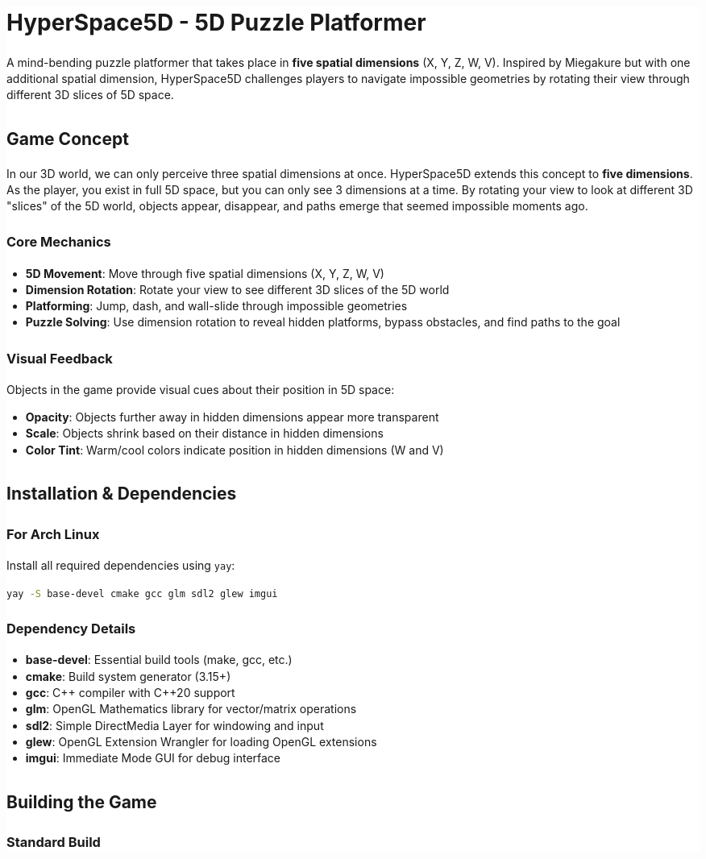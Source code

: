 # HyperSpace5D - 5D Puzzle Platformer

A mind-bending puzzle platformer that takes place in **five spatial dimensions** (X, Y, Z, W, V). Inspired by Miegakure but with one additional spatial dimension, HyperSpace5D challenges players to navigate impossible geometries by rotating their view through different 3D slices of 5D space.

## Game Concept

In our 3D world, we can only perceive three spatial dimensions at once. HyperSpace5D extends this concept to **five dimensions**. As the player, you exist in full 5D space, but you can only see 3 dimensions at a time. By rotating your view to look at different 3D "slices" of the 5D world, objects appear, disappear, and paths emerge that seemed impossible moments ago.

### Core Mechanics

- **5D Movement**: Move through five spatial dimensions (X, Y, Z, W, V)
- **Dimension Rotation**: Rotate your view to see different 3D slices of the 5D world
- **Platforming**: Jump, dash, and wall-slide through impossible geometries
- **Puzzle Solving**: Use dimension rotation to reveal hidden platforms, bypass obstacles, and find paths to the goal

### Visual Feedback

Objects in the game provide visual cues about their position in 5D space:
- **Opacity**: Objects further away in hidden dimensions appear more transparent
- **Scale**: Objects shrink based on their distance in hidden dimensions
- **Color Tint**: Warm/cool colors indicate position in hidden dimensions (W and V)

## Installation & Dependencies

### For Arch Linux

Install all required dependencies using `yay`:

```bash
yay -S base-devel cmake gcc glm sdl2 glew imgui
```

### Dependency Details

- **base-devel**: Essential build tools (make, gcc, etc.)
- **cmake**: Build system generator (3.15+)
- **gcc**: C++ compiler with C++20 support
- **glm**: OpenGL Mathematics library for vector/matrix operations
- **sdl2**: Simple DirectMedia Layer for windowing and input
- **glew**: OpenGL Extension Wrangler for loading OpenGL extensions
- **imgui**: Immediate Mode GUI for debug interface

## Building the Game

### Standard Build
